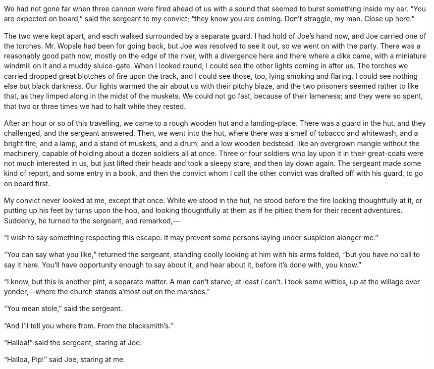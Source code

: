 We had not gone far when three cannon were fired ahead of us with a sound that
seemed to burst something inside my ear. “You are expected on board,” said the
sergeant to my convict; “they know you are coming. Don’t straggle, my man. Close
up here.”

The two were kept apart, and each walked surrounded by a separate guard. I had
hold of Joe’s hand now, and Joe carried one of the torches. Mr. Wopsle had been
for going back, but Joe was resolved to see it out, so we went on with the
party. There was a reasonably good path now, mostly on the edge of the river,
with a divergence here and there where a dike came, with a miniature windmill on
it and a muddy sluice-gate. When I looked round, I could see the other lights
coming in after us. The torches we carried dropped great blotches of fire upon
the track, and I could see those, too, lying smoking and flaring. I could see
nothing else but black darkness. Our lights warmed the air about us with their
pitchy blaze, and the two prisoners seemed rather to like that, as they limped
along in the midst of the muskets. We could not go fast, because of their
lameness; and they were so spent, that two or three times we had to halt while
they rested.

After an hour or so of this travelling, we came to a rough wooden hut and a
landing-place. There was a guard in the hut, and they challenged, and the
sergeant answered. Then, we went into the hut, where there was a smell of
tobacco and whitewash, and a bright fire, and a lamp, and a stand of muskets,
and a drum, and a low wooden bedstead, like an overgrown mangle without the
machinery, capable of holding about a dozen soldiers all at once. Three or four
soldiers who lay upon it in their great-coats were not much interested in us,
but just lifted their heads and took a sleepy stare, and then lay down again.
The sergeant made some kind of report, and some entry in a book, and then the
convict whom I call the other convict was drafted off with his guard, to go on
board first.

My convict never looked at me, except that once. While we stood in the hut, he
stood before the fire looking thoughtfully at it, or putting up his feet by
turns upon the hob, and looking thoughtfully at them as if he pitied them for
their recent adventures. Suddenly, he turned to the sergeant, and remarked,—

“I wish to say something respecting this escape. It may prevent some persons
laying under suspicion alonger me.”

“You can say what you like,” returned the sergeant, standing coolly looking at
him with his arms folded, “but you have no call to say it here. You’ll have
opportunity enough to say about it, and hear about it, before it’s done with,
you know.”

“I know, but this is another pint, a separate matter. A man can’t starve; at
least _I_ can’t. I took some wittles, up at the willage over yonder,—where the
church stands a’most out on the marshes.”

“You mean stole,” said the sergeant.

“And I’ll tell you where from. From the blacksmith’s.”

“Halloa!” said the sergeant, staring at Joe.

“Halloa, Pip!” said Joe, staring at me.
